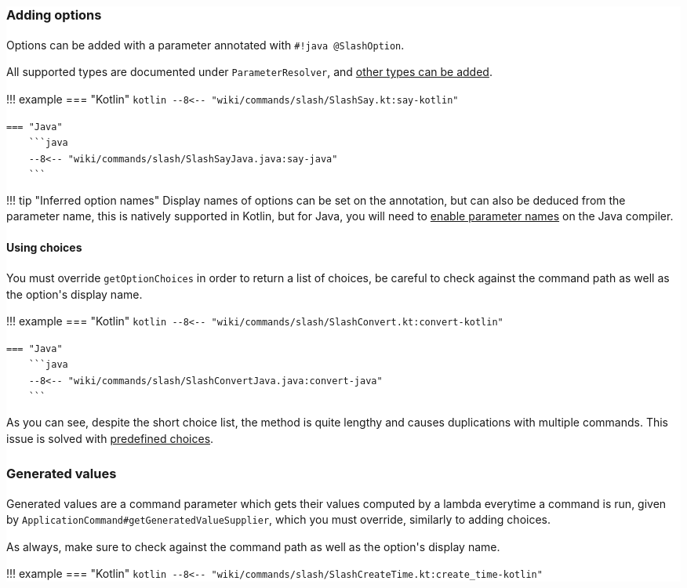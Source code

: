 ### Adding options

Options can be added with a parameter annotated with `#!java @SlashOption`.

All supported types are documented under `ParameterResolver`, and [other types can be added](#adding-option-resolvers).

!!! example
    === "Kotlin"
        ```kotlin
        --8<-- "wiki/commands/slash/SlashSay.kt:say-kotlin"
        ```

    === "Java"
        ```java
        --8<-- "wiki/commands/slash/SlashSayJava.java:say-java"
        ```

!!! tip "Inferred option names"
    Display names of options can be set on the annotation,
    but can also be deduced from the parameter name, this is natively supported in Kotlin,
    but for Java, you will need to [enable parameter names](../Inferred-option-names.md) on the Java compiler.

#### Using choices

You must override `getOptionChoices` in order to return a list of choices, 
be careful to check against the command path as well as the option's display name.

!!! example
    === "Kotlin"
        ```kotlin
        --8<-- "wiki/commands/slash/SlashConvert.kt:convert-kotlin"
        ```

    === "Java"
        ```java
        --8<-- "wiki/commands/slash/SlashConvertJava.java:convert-java"
        ```

As you can see, despite the short choice list, 
the method is quite lengthy and causes duplications with multiple commands.
This issue is solved with [predefined choices](#using-predefined-choices).

### Generated values

Generated values are a command parameter which gets their values computed by a lambda everytime a command is run, 
given by `ApplicationCommand#getGeneratedValueSupplier`, which you must override, 
similarly to adding choices.

As always, make sure to check against the command path as well as the option's display name.

!!! example
    === "Kotlin"
        ```kotlin
        --8<-- "wiki/commands/slash/SlashCreateTime.kt:create_time-kotlin"
        ```
